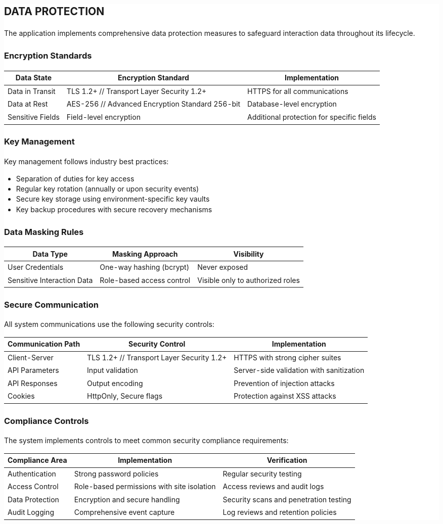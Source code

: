 ```mermaid
```

## DATA PROTECTION

The application implements comprehensive data protection measures to safeguard interaction data throughout its lifecycle.

### Encryption Standards

| Data State | Encryption Standard | Implementation |
|------------|---------------------|----------------|
| Data in Transit | TLS 1.2+ // Transport Layer Security 1.2+ | HTTPS for all communications |
| Data at Rest | AES-256 // Advanced Encryption Standard 256-bit | Database-level encryption |
| Sensitive Fields | Field-level encryption | Additional protection for specific fields |

### Key Management

Key management follows industry best practices:
- Separation of duties for key access
- Regular key rotation (annually or upon security events)
- Secure key storage using environment-specific key vaults
- Key backup procedures with secure recovery mechanisms

### Data Masking Rules

| Data Type | Masking Approach | Visibility |
|-----------|------------------|------------|
| User Credentials | One-way hashing (bcrypt) | Never exposed |
| Sensitive Interaction Data | Role-based access control | Visible only to authorized roles |

### Secure Communication

All system communications use the following security controls:

| Communication Path | Security Control | Implementation |
|-------------------|------------------|----------------|
| Client-Server | TLS 1.2+ // Transport Layer Security 1.2+ | HTTPS with strong cipher suites |
| API Parameters | Input validation | Server-side validation with sanitization |
| API Responses | Output encoding | Prevention of injection attacks |
| Cookies | HttpOnly, Secure flags | Protection against XSS attacks |

### Compliance Controls

The system implements controls to meet common security compliance requirements:

| Compliance Area | Implementation | Verification |
|-----------------|----------------|---------------|
| Authentication | Strong password policies | Regular security testing |
| Access Control | Role-based permissions with site isolation | Access reviews and audit logs |
| Data Protection | Encryption and secure handling | Security scans and penetration testing |
| Audit Logging | Comprehensive event capture | Log reviews and retention policies |
